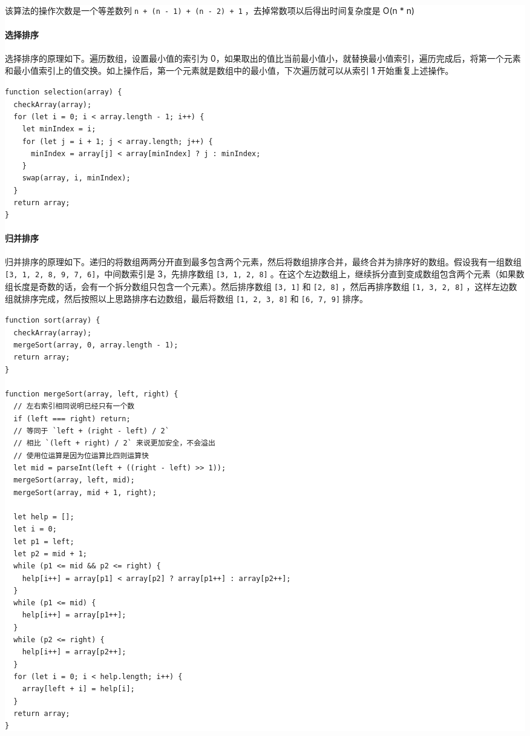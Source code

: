 该算法的操作次数是一个等差数列 `n + (n - 1) + (n - 2) + 1` ，去掉常数项以后得出时间复杂度是 O(n * n)

#### 选择排序

选择排序的原理如下。遍历数组，设置最小值的索引为 0，如果取出的值比当前最小值小，就替换最小值索引，遍历完成后，将第一个元素和最小值索引上的值交换。如上操作后，第一个元素就是数组中的最小值，下次遍历就可以从索引 1 开始重复上述操作。

```
function selection(array) {
  checkArray(array);
  for (let i = 0; i < array.length - 1; i++) {
    let minIndex = i;
    for (let j = i + 1; j < array.length; j++) {
      minIndex = array[j] < array[minIndex] ? j : minIndex;
    }
    swap(array, i, minIndex);
  }
  return array;
}
```

#### 归并排序

归并排序的原理如下。递归的将数组两两分开直到最多包含两个元素，然后将数组排序合并，最终合并为排序好的数组。假设我有一组数组 `[3, 1, 2, 8, 9, 7, 6]`，中间数索引是 3，先排序数组 `[3, 1, 2, 8]` 。在这个左边数组上，继续拆分直到变成数组包含两个元素（如果数组长度是奇数的话，会有一个拆分数组只包含一个元素）。然后排序数组 `[3, 1]` 和 `[2, 8]` ，然后再排序数组 `[1, 3, 2, 8]` ，这样左边数组就排序完成，然后按照以上思路排序右边数组，最后将数组 `[1, 2, 3, 8]` 和 `[6, 7, 9]` 排序。

```
function sort(array) {
  checkArray(array);
  mergeSort(array, 0, array.length - 1);
  return array;
}

function mergeSort(array, left, right) {
  // 左右索引相同说明已经只有一个数
  if (left === right) return;
  // 等同于 `left + (right - left) / 2`
  // 相比 `(left + right) / 2` 来说更加安全，不会溢出
  // 使用位运算是因为位运算比四则运算快
  let mid = parseInt(left + ((right - left) >> 1));
  mergeSort(array, left, mid);
  mergeSort(array, mid + 1, right);

  let help = [];
  let i = 0;
  let p1 = left;
  let p2 = mid + 1;
  while (p1 <= mid && p2 <= right) {
    help[i++] = array[p1] < array[p2] ? array[p1++] : array[p2++];
  }
  while (p1 <= mid) {
    help[i++] = array[p1++];
  }
  while (p2 <= right) {
    help[i++] = array[p2++];
  }
  for (let i = 0; i < help.length; i++) {
    array[left + i] = help[i];
  }
  return array;
}
```
